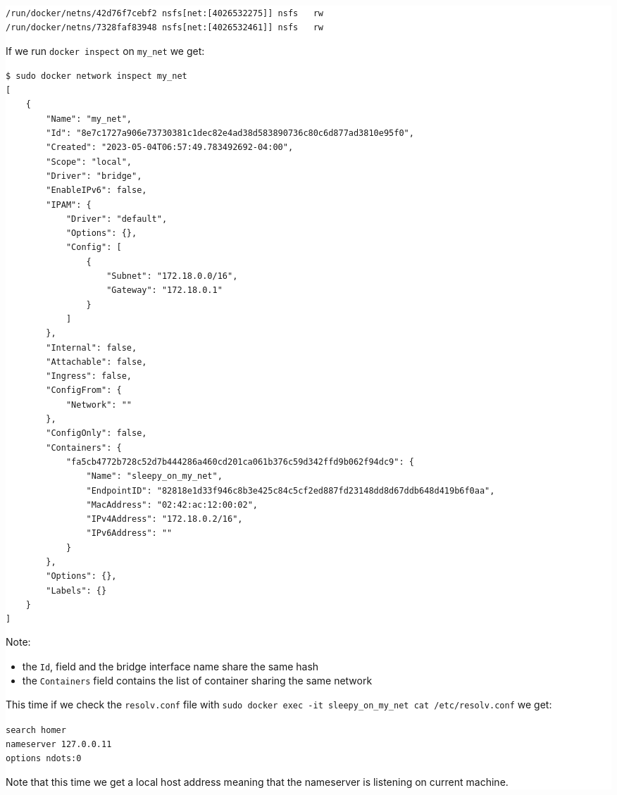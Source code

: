 ```
/run/docker/netns/42d76f7cebf2 nsfs[net:[4026532275]] nsfs   rw
/run/docker/netns/7328faf83948 nsfs[net:[4026532461]] nsfs   rw
```
If we run `docker inspect` on `my_net` we get:
```
$ sudo docker network inspect my_net
[
    {
        "Name": "my_net",
        "Id": "8e7c1727a906e73730381c1dec82e4ad38d583890736c80c6d877ad3810e95f0",
        "Created": "2023-05-04T06:57:49.783492692-04:00",
        "Scope": "local",
        "Driver": "bridge",
        "EnableIPv6": false,
        "IPAM": {
            "Driver": "default",
            "Options": {},
            "Config": [
                {
                    "Subnet": "172.18.0.0/16",
                    "Gateway": "172.18.0.1"
                }
            ]
        },
        "Internal": false,
        "Attachable": false,
        "Ingress": false,
        "ConfigFrom": {
            "Network": ""
        },
        "ConfigOnly": false,
        "Containers": {
            "fa5cb4772b728c52d7b444286a460cd201ca061b376c59d342ffd9b062f94dc9": {
                "Name": "sleepy_on_my_net",
                "EndpointID": "82818e1d33f946c8b3e425c84c5cf2ed887fd23148dd8d67ddb648d419b6f0aa",
                "MacAddress": "02:42:ac:12:00:02",
                "IPv4Address": "172.18.0.2/16",
                "IPv6Address": ""
            }
        },
        "Options": {},
        "Labels": {}
    }
]
```
Note:
* the `Id`,  field and the bridge interface name share the same hash
* the `Containers` field contains the list of container sharing the same network

This time if we check the `resolv.conf` file with ```sudo docker exec -it sleepy_on_my_net cat /etc/resolv.conf``` we get:
```
search homer
nameserver 127.0.0.11
options ndots:0
```
Note that this time we get a local host address meaning that the nameserver is listening on current machine.
